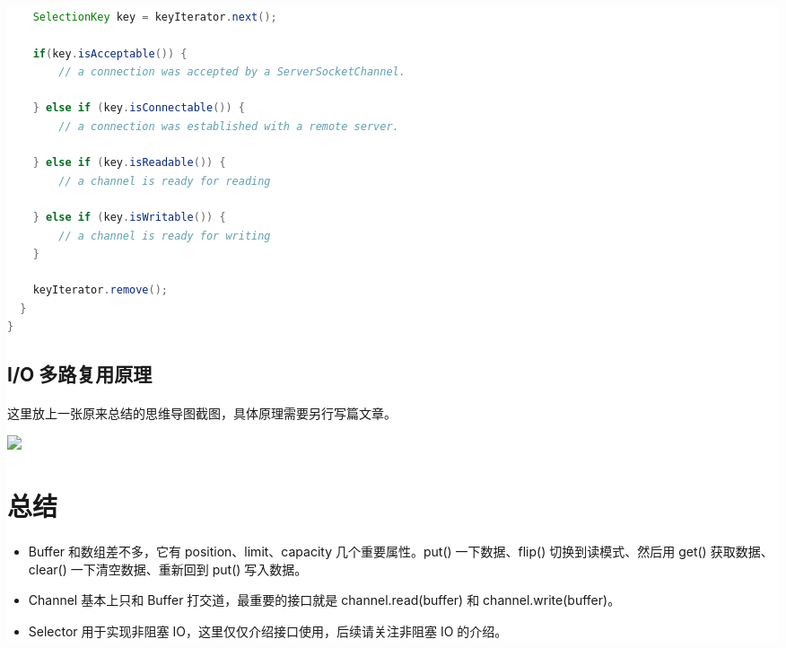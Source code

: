 ```java
    SelectionKey key = keyIterator.next();

    if(key.isAcceptable()) {
        // a connection was accepted by a ServerSocketChannel.

    } else if (key.isConnectable()) {
        // a connection was established with a remote server.

    } else if (key.isReadable()) {
        // a channel is ready for reading

    } else if (key.isWritable()) {
        // a channel is ready for writing
    }

    keyIterator.remove();
  }
}
```

## I/O 多路复用原理

这里放上一张原来总结的思维导图截图，具体原理需要另行写篇文章。

![](http://yano.oss-cn-beijing.aliyuncs.com/2019-10-14-123829.png)

# 总结

- Buffer 和数组差不多，它有 position、limit、capacity 几个重要属性。put() 一下数据、flip() 切换到读模式、然后用 get() 获取数据、clear() 一下清空数据、重新回到 put() 写入数据。

- Channel 基本上只和 Buffer 打交道，最重要的接口就是 channel.read(buffer) 和 channel.write(buffer)。

- Selector 用于实现非阻塞 IO，这里仅仅介绍接口使用，后续请关注非阻塞 IO 的介绍。
